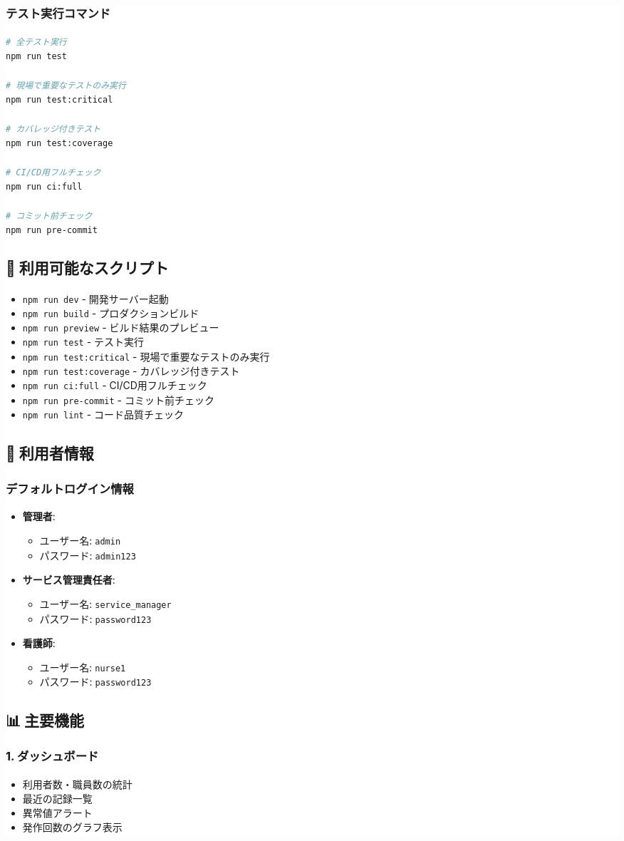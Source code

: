 ### テスト実行コマンド
```bash
# 全テスト実行
npm run test

# 現場で重要なテストのみ実行
npm run test:critical

# カバレッジ付きテスト
npm run test:coverage

# CI/CD用フルチェック
npm run ci:full

# コミット前チェック
npm run pre-commit
```

## 🔧 利用可能なスクリプト

- `npm run dev` - 開発サーバー起動
- `npm run build` - プロダクションビルド
- `npm run preview` - ビルド結果のプレビュー
- `npm run test` - テスト実行
- `npm run test:critical` - 現場で重要なテストのみ実行
- `npm run test:coverage` - カバレッジ付きテスト
- `npm run ci:full` - CI/CD用フルチェック
- `npm run pre-commit` - コミット前チェック
- `npm run lint` - コード品質チェック

## 👥 利用者情報

### デフォルトログイン情報

- **管理者**: 
  - ユーザー名: `admin`
  - パスワード: `admin123`

- **サービス管理責任者**:
  - ユーザー名: `service_manager`
  - パスワード: `password123`

- **看護師**:
  - ユーザー名: `nurse1`
  - パスワード: `password123`

## 📊 主要機能

### 1. ダッシュボード
- 利用者数・職員数の統計
- 最近の記録一覧
- 異常値アラート
- 発作回数のグラフ表示
